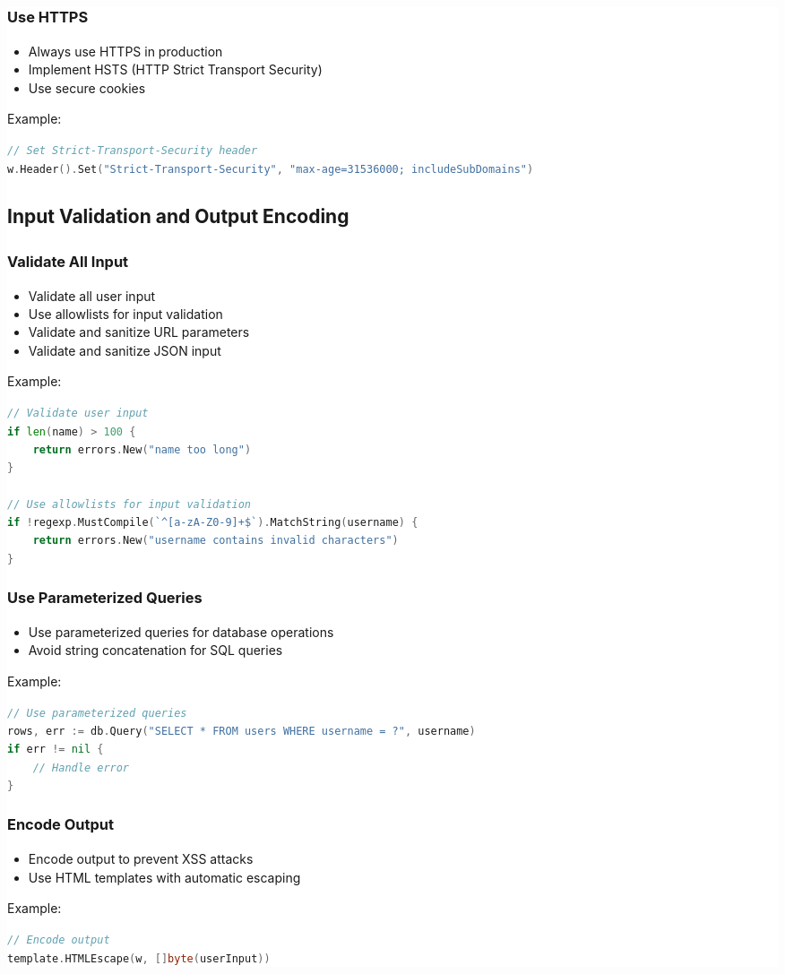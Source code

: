 ### Use HTTPS

- Always use HTTPS in production
- Implement HSTS (HTTP Strict Transport Security)
- Use secure cookies

Example:
```go
// Set Strict-Transport-Security header
w.Header().Set("Strict-Transport-Security", "max-age=31536000; includeSubDomains")
```

## Input Validation and Output Encoding

### Validate All Input

- Validate all user input
- Use allowlists for input validation
- Validate and sanitize URL parameters
- Validate and sanitize JSON input

Example:
```go
// Validate user input
if len(name) > 100 {
    return errors.New("name too long")
}

// Use allowlists for input validation
if !regexp.MustCompile(`^[a-zA-Z0-9]+$`).MatchString(username) {
    return errors.New("username contains invalid characters")
}
```

### Use Parameterized Queries

- Use parameterized queries for database operations
- Avoid string concatenation for SQL queries

Example:
```go
// Use parameterized queries
rows, err := db.Query("SELECT * FROM users WHERE username = ?", username)
if err != nil {
    // Handle error
}
```

### Encode Output

- Encode output to prevent XSS attacks
- Use HTML templates with automatic escaping

Example:
```go
// Encode output
template.HTMLEscape(w, []byte(userInput))
```
